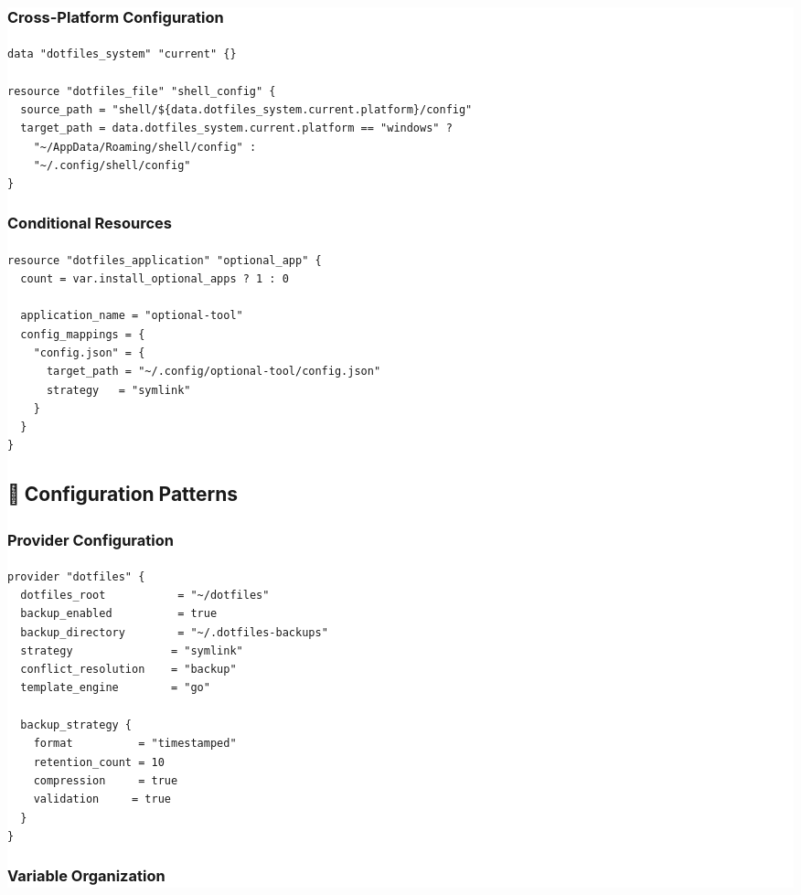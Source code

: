 ### Cross-Platform Configuration

```hcl
data "dotfiles_system" "current" {}

resource "dotfiles_file" "shell_config" {
  source_path = "shell/${data.dotfiles_system.current.platform}/config"
  target_path = data.dotfiles_system.current.platform == "windows" ? 
    "~/AppData/Roaming/shell/config" : 
    "~/.config/shell/config"
}
```

### Conditional Resources

```hcl
resource "dotfiles_application" "optional_app" {
  count = var.install_optional_apps ? 1 : 0
  
  application_name = "optional-tool"
  config_mappings = {
    "config.json" = {
      target_path = "~/.config/optional-tool/config.json"
      strategy   = "symlink"
    }
  }
}
```

## 🔧 Configuration Patterns

### Provider Configuration

```hcl
provider "dotfiles" {
  dotfiles_root           = "~/dotfiles"
  backup_enabled          = true
  backup_directory        = "~/.dotfiles-backups"
  strategy               = "symlink"
  conflict_resolution    = "backup"
  template_engine        = "go"
  
  backup_strategy {
    format          = "timestamped"
    retention_count = 10
    compression     = true
    validation     = true
  }
}
```

### Variable Organization

